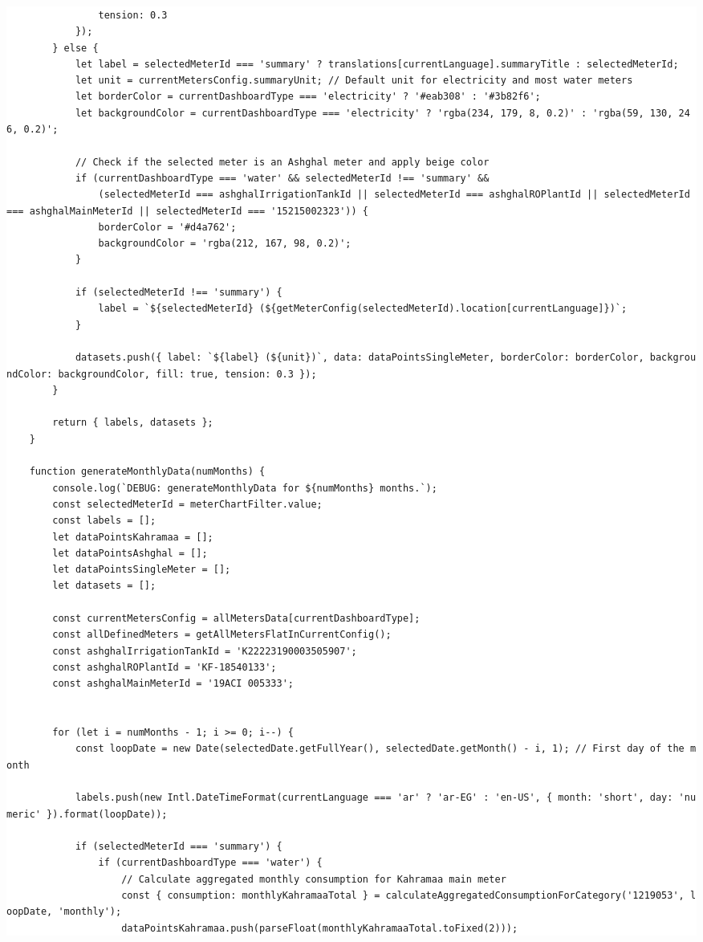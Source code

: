                     tension: 0.3
                });
            } else {
                let label = selectedMeterId === 'summary' ? translations[currentLanguage].summaryTitle : selectedMeterId;
                let unit = currentMetersConfig.summaryUnit; // Default unit for electricity and most water meters
                let borderColor = currentDashboardType === 'electricity' ? '#eab308' : '#3b82f6';
                let backgroundColor = currentDashboardType === 'electricity' ? 'rgba(234, 179, 8, 0.2)' : 'rgba(59, 130, 246, 0.2)';

                // Check if the selected meter is an Ashghal meter and apply beige color
                if (currentDashboardType === 'water' && selectedMeterId !== 'summary' && 
                    (selectedMeterId === ashghalIrrigationTankId || selectedMeterId === ashghalROPlantId || selectedMeterId === ashghalMainMeterId || selectedMeterId === '15215002323')) {
                    borderColor = '#d4a762';
                    backgroundColor = 'rgba(212, 167, 98, 0.2)';
                }

                if (selectedMeterId !== 'summary') { 
                    label = `${selectedMeterId} (${getMeterConfig(selectedMeterId).location[currentLanguage]})`;
                }

                datasets.push({ label: `${label} (${unit})`, data: dataPointsSingleMeter, borderColor: borderColor, backgroundColor: backgroundColor, fill: true, tension: 0.3 });
            }

            return { labels, datasets };
        }

        function generateMonthlyData(numMonths) {
            console.log(`DEBUG: generateMonthlyData for ${numMonths} months.`);
            const selectedMeterId = meterChartFilter.value;
            const labels = []; 
            let dataPointsKahramaa = []; 
            let dataPointsAshghal = []; 
            let dataPointsSingleMeter = []; 
            let datasets = []; 

            const currentMetersConfig = allMetersData[currentDashboardType];
            const allDefinedMeters = getAllMetersFlatInCurrentConfig();
            const ashghalIrrigationTankId = 'K22223190003505907';
            const ashghalROPlantId = 'KF-18540133';
            const ashghalMainMeterId = '19ACI 005333';


            for (let i = numMonths - 1; i >= 0; i--) {
                const loopDate = new Date(selectedDate.getFullYear(), selectedDate.getMonth() - i, 1); // First day of the month

                labels.push(new Intl.DateTimeFormat(currentLanguage === 'ar' ? 'ar-EG' : 'en-US', { month: 'short', day: 'numeric' }).format(loopDate));

                if (selectedMeterId === 'summary') {
                    if (currentDashboardType === 'water') {
                        // Calculate aggregated monthly consumption for Kahramaa main meter
                        const { consumption: monthlyKahramaaTotal } = calculateAggregatedConsumptionForCategory('1219053', loopDate, 'monthly'); 
                        dataPointsKahramaa.push(parseFloat(monthlyKahramaaTotal.toFixed(2)));
